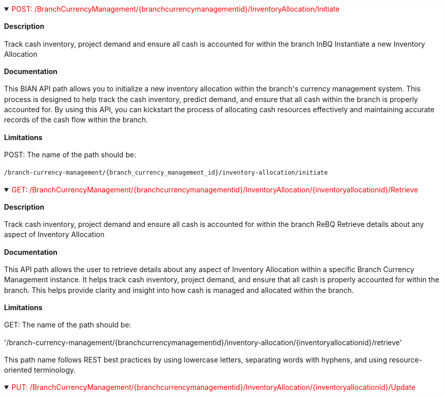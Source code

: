 </details>

<details open>
  <summary><span style='color:red;'>POST: /BranchCurrencyManagement/{branchcurrencymanagementid}/InventoryAllocation/Initiate</span></summary>

  **Description**

  Track cash inventory, project demand and ensure all cash is accounted for within the branch InBQ Instantiate a new Inventory Allocation

  **Documentation**

  This BIAN API path allows you to initialize a new inventory allocation within the branch's currency management system. This process is designed to help track the cash inventory, predict demand, and ensure that all cash within the branch is properly accounted for. By using this API, you can kickstart the process of allocating cash resources effectively and maintaining accurate records of the cash flow within the branch.

  **Limitations**

  POST: The name of the path should be:

```
/branch-currency-management/{branch_currency_management_id}/inventory-allocation/initiate
```

</details>

<details open>
  <summary><span style='color:red;'>GET: /BranchCurrencyManagement/{branchcurrencymanagementid}/InventoryAllocation/{inventoryallocationid}/Retrieve</span></summary>

  **Description**

  Track cash inventory, project demand and ensure all cash is accounted for within the branch ReBQ Retrieve details about any aspect of Inventory Allocation

  **Documentation**

  This API path allows the user to retrieve details about any aspect of Inventory Allocation within a specific Branch Currency Management instance. It helps track cash inventory, project demand, and ensure that all cash is properly accounted for within the branch. This helps provide clarity and insight into how cash is managed and allocated within the branch.

  **Limitations**

  GET: The name of the path should be: 

'/branch-currency-management/{branchcurrencymanagementid}/inventory-allocation/{inventoryallocationid}/retrieve' 

This path name follows REST best practices by using lowercase letters, separating words with hyphens, and using resource-oriented terminology.

</details>

<details open>
  <summary><span style='color:red;'>PUT: /BranchCurrencyManagement/{branchcurrencymanagementid}/InventoryAllocation/{inventoryallocationid}/Update</span></summary>

